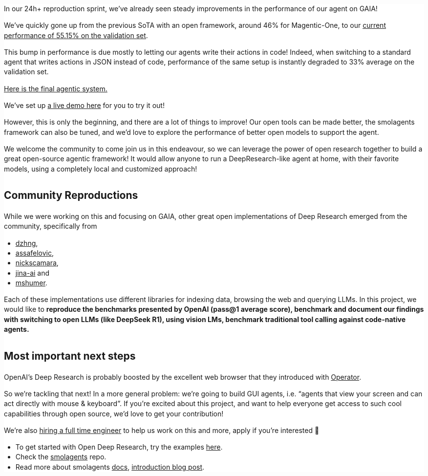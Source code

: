 In our 24h+ reproduction sprint, we’ve already seen steady improvements in the performance of our agent on GAIA!

We’ve quickly gone up from the previous SoTA with an open framework, around 46% for Magentic-One, to our [current performance of 55.15% on the validation set](https://huggingface.co/spaces/gaia-benchmark/leaderboard).

This bump in performance is due mostly to letting our agents write their actions in code! Indeed, when switching to a standard agent that writes actions in JSON instead of code, performance of the same setup is instantly degraded to 33% average on the validation set.

[Here is the final agentic system.](https://github.com/huggingface/smolagents/tree/main/examples/open_deep_research)

We’ve set up [a live demo here](https://m-ric-open-deep-research.hf.space/) for you to try it out!

However, this is only the beginning, and there are a lot of things to improve! Our open tools can be made better, the smolagents framework can also be tuned, and we’d love to explore the performance of better open models to support the agent.

We welcome the community to come join us in this endeavour, so we can leverage the power of open research together to build a great open-source agentic framework! It would allow anyone to run a DeepResearch-like agent at home, with their favorite models, using a completely local and customized approach!

## Community Reproductions

While we were working on this and focusing on GAIA, other great open implementations of Deep Research emerged from the community, specifically from

- [dzhng](https://x.com/dzhng/status/1886603396578484630),
- [assafelovic](https://github.com/assafelovic/gpt-researcher),
- [nickscamara](https://github.com/nickscamara/open-deep-research),
- [jina-ai](https://github.com/jina-ai/node-DeepResearch) and
- [mshumer](https://x.com/mattshumer_/status/1886558939434664404).

Each of these implementations use different libraries for indexing data, browsing the web and querying LLMs. In this project, we would like to **reproduce the benchmarks presented by OpenAI (pass@1 average score), benchmark and document our findings with switching to open LLMs (like DeepSeek R1), using vision LMs, benchmark traditional tool calling against code-native agents.**

## Most important next steps

OpenAI’s Deep Research is probably boosted by the excellent web browser that they introduced with [Operator](https://openai.com/index/introducing-operator/).

So we’re tackling that next! In a more general problem: we’re going to build GUI agents, i.e. “agents that view your screen and can act directly with mouse & keyboard”. If you’re excited about this project, and want to help everyone get access to such cool capabilities through open source, we’d love to get your contribution!

We’re also [hiring a full time engineer](https://apply.workable.com/huggingface/j/AF1D4E3FEB/) to help us work on this and more, apply if you’re interested 🙂

- To get started with Open Deep Research, try the examples [here](https://github.com/huggingface/smolagents/tree/main/examples/open_deep_research).
- Check the [smolagents](https://github.com/huggingface/smolagents) repo.
- Read more about smolagents [docs](https://huggingface.co/docs/smolagents/index), [introduction blog post](https://huggingface.co/blog/smolagents).
